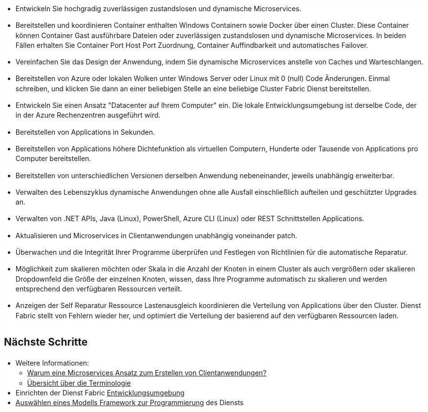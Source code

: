 - Entwickeln Sie hochgradig zuverlässigen zustandslosen und dynamische Microservices.

- Bereitstellen und koordinieren Container enthalten Windows Containern sowie Docker über einen Cluster. Diese Container können Container Gast ausführbare Dateien oder zuverlässigen zustandslosen und dynamische Microservices.  In beiden Fällen erhalten Sie Container Port Host Port Zuordnung, Container Auffindbarkeit und automatisches Failover.

- Vereinfachen Sie das Design der Anwendung, indem Sie dynamische Microservices anstelle von Caches und Warteschlangen.

- Bereitstellen von Azure oder lokalen Wolken unter Windows Server oder Linux mit 0 (null) Code Änderungen. Einmal schreiben, und klicken Sie dann an einer beliebigen Stelle an eine beliebige Cluster Fabric Dienst bereitstellen.

- Entwickeln Sie einen Ansatz "Datacenter auf Ihrem Computer" ein. Die lokale Entwicklungsumgebung ist derselbe Code, der in der Azure Rechenzentren ausgeführt wird.

- Bereitstellen von Applications in Sekunden.

- Bereitstellen von Applications höhere Dichtefunktion als virtuellen Computern, Hunderte oder Tausende von Applications pro Computer bereitstellen.

- Bereitstellen von unterschiedlichen Versionen derselben Anwendung nebeneinander, jeweils unabhängig erweiterbar.

- Verwalten des Lebenszyklus dynamische Anwendungen ohne alle Ausfall einschließlich aufteilen und geschützter Upgrades an.

- Verwalten von .NET APIs, Java (Linux), PowerShell, Azure CLI (Linux) oder REST Schnittstellen Applications.

- Aktualisieren und Microservices in Clientanwendungen unabhängig voneinander patch.

- Überwachen und die Integrität Ihrer Programme überprüfen und Festlegen von Richtlinien für die automatische Reparatur.

- Möglichkeit zum skalieren möchten oder Skala in die Anzahl der Knoten in einem Cluster als auch vergrößern oder skalieren Dropdownfeld die Größe der einzelnen Knoten, wissen, dass Ihre Programme automatisch zu skalieren und werden entsprechend den verfügbaren Ressourcen verteilt.

- Anzeigen der Self Reparatur Ressource Lastenausgleich koordinieren die Verteilung von Applications über den Cluster. Dienst Fabric stellt von Fehlern wieder her, und optimiert die Verteilung der basierend auf den verfügbaren Ressourcen laden.


## <a name="next-steps"></a>Nächste Schritte

* Weitere Informationen:
    * [Warum eine Microservices Ansatz zum Erstellen von Clientanwendungen?](service-fabric-overview-microservices.md)
    * [Übersicht über die Terminologie](service-fabric-technical-overview.md)
* Einrichten der Dienst Fabric [Entwicklungsumgebung](service-fabric-get-started.md)  
* [Auswählen eines Modells Framework zur Programmierung](service-fabric-choose-framework.md) des Diensts

[Image1]: media/service-fabric-overview/Service-Fabric-Overview.png
